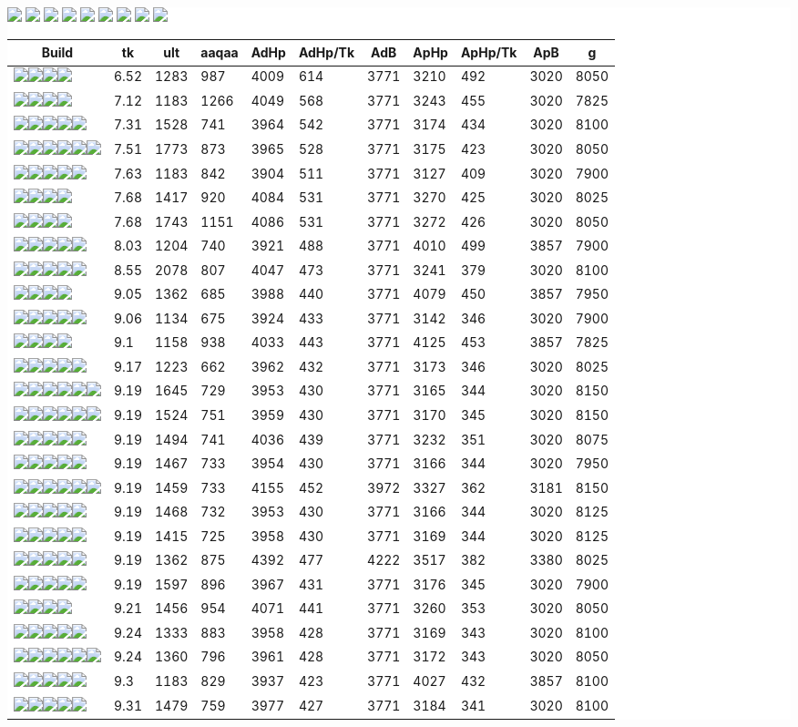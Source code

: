 
![](/Styles/Precision/PressTheAttack/PressTheAttack.png)
![](/Styles/Precision/Overheal.png)
![](/Styles/Precision/LegendAlacrity/LegendAlacrity.png)
![](/Styles/Precision/CoupDeGrace/CoupDeGrace.png)
![](/Styles/Sorcery/AbsoluteFocus/AbsoluteFocus.png)
![](/Styles/Sorcery/GatheringStorm/GatheringStorm.png)
![](/StatMods/StatModsAdaptiveForceIcon.png)
![](/StatMods/StatModsAdaptiveForceIcon.png)
![](/StatMods/StatModsArmorIcon.png)





 Build |tk|ult|aaqaa|AdHp|AdHp/Tk|AdB|ApHp|ApHp/Tk|ApB|g
-|-|-|-|-|-|-|-|-|-|-
![](/item/6672.png)![](/item/3153.png)![](/item/1055.png)![](/item/1038.png)|6.52|1283|987|4009|614|3771|3210|492|3020|8050
![](/item/3153.png)![](/item/3124.png)![](/item/1055.png)![](/item/1037.png)|7.12|1183|1266|4049|568|3771|3243|455|3020|7825
![](/item/6672.png)![](/item/6675.png)![](/item/1053.png)![](/item/1055.png)![](/item/1036.png)|7.31|1528|741|3964|542|3771|3174|434|3020|8100
![](/item/6672.png)![](/item/3036.png)![](/item/1053.png)![](/item/1055.png)![](/item/1036.png)![](/item/1036.png)|7.51|1773|873|3965|528|3771|3175|423|3020|8050
![](/item/6672.png)![](/item/3124.png)![](/item/1053.png)![](/item/1055.png)![](/item/1036.png)|7.63|1183|842|3904|511|3771|3127|409|3020|7900
![](/item/3153.png)![](/item/6675.png)![](/item/1055.png)![](/item/1037.png)|7.68|1417|920|4084|531|3771|3270|425|3020|8025
![](/item/3153.png)![](/item/3036.png)![](/item/1055.png)![](/item/1038.png)|7.68|1743|1151|4086|531|3771|3272|426|3020|8050
![](/item/6672.png)![](/item/3091.png)![](/item/1053.png)![](/item/1055.png)![](/item/1036.png)|8.03|1204|740|3921|488|3771|4010|499|3857|7900
![](/item/6675.png)![](/item/3036.png)![](/item/1053.png)![](/item/1055.png)![](/item/1036.png)|8.55|2078|807|4047|473|3771|3241|379|3020|8100
![](/item/6675.png)![](/item/3091.png)![](/item/1053.png)![](/item/1055.png)|9.05|1362|685|3988|440|3771|4079|450|3857|7950
![](/item/6672.png)![](/item/3115.png)![](/item/1053.png)![](/item/1055.png)![](/item/1036.png)|9.06|1134|675|3924|433|3771|3142|346|3020|7900
![](/item/3153.png)![](/item/3091.png)![](/item/1055.png)![](/item/1037.png)|9.1|1158|938|4033|443|3771|4125|453|3857|7825
![](/item/6672.png)![](/item/3046.png)![](/item/1053.png)![](/item/1055.png)![](/item/1037.png)|9.17|1223|662|3962|432|3771|3173|346|3020|8025
![](/item/6672.png)![](/item/6691.png)![](/item/1053.png)![](/item/1055.png)![](/item/1036.png)![](/item/1036.png)|9.19|1645|729|3953|430|3771|3165|344|3020|8150
![](/item/6672.png)![](/item/3142.png)![](/item/1053.png)![](/item/1055.png)![](/item/1036.png)![](/item/1036.png)|9.19|1524|751|3959|430|3771|3170|345|3020|8150
![](/item/6672.png)![](/item/3074.png)![](/item/1055.png)![](/item/1037.png)![](/item/1036.png)|9.19|1494|741|4036|439|3771|3232|351|3020|8075
![](/item/6672.png)![](/item/3179.png)![](/item/1053.png)![](/item/1055.png)![](/item/1038.png)|9.19|1467|733|3954|430|3771|3166|344|3020|7950
![](/item/6672.png)![](/item/6692.png)![](/item/1053.png)![](/item/1055.png)![](/item/1036.png)![](/item/1036.png)|9.19|1459|733|4155|452|3972|3327|362|3181|8150
![](/item/6672.png)![](/item/3004.png)![](/item/1053.png)![](/item/1055.png)![](/item/1037.png)|9.19|1468|732|3953|430|3771|3166|344|3020|8125
![](/item/6672.png)![](/item/3508.png)![](/item/1053.png)![](/item/1055.png)![](/item/1037.png)|9.19|1415|725|3958|430|3771|3169|344|3020|8125
![](/item/6672.png)![](/item/6609.png)![](/item/1053.png)![](/item/1055.png)![](/item/1037.png)|9.19|1362|875|4392|477|4222|3517|382|3380|8025
![](/item/3124.png)![](/item/3036.png)![](/item/1053.png)![](/item/1055.png)![](/item/1036.png)|9.19|1597|896|3967|431|3771|3176|345|3020|7900
![](/item/3153.png)![](/item/6676.png)![](/item/1055.png)![](/item/1038.png)|9.21|1456|954|4071|441|3771|3260|353|3020|8050
![](/item/6672.png)![](/item/6671.png)![](/item/1053.png)![](/item/1055.png)![](/item/1036.png)|9.24|1333|883|3958|428|3771|3169|343|3020|8100
![](/item/6672.png)![](/item/3095.png)![](/item/1053.png)![](/item/1055.png)![](/item/1036.png)![](/item/1036.png)|9.24|1360|796|3961|428|3771|3172|343|3020|8050
![](/item/3124.png)![](/item/3091.png)![](/item/1053.png)![](/item/1055.png)![](/item/1036.png)|9.3|1183|829|3937|423|3771|4027|432|3857|8100
![](/item/6672.png)![](/item/3031.png)![](/item/1053.png)![](/item/1055.png)![](/item/1036.png)|9.31|1479|759|3977|427|3771|3184|341|3020|8100